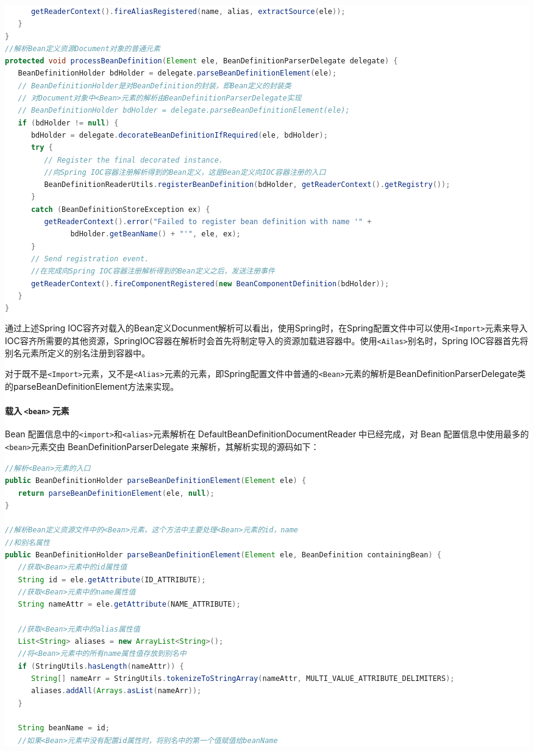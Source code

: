 ```java
      getReaderContext().fireAliasRegistered(name, alias, extractSource(ele));
   }
}
//解析Bean定义资源Document对象的普通元素
protected void processBeanDefinition(Element ele, BeanDefinitionParserDelegate delegate) {
   BeanDefinitionHolder bdHolder = delegate.parseBeanDefinitionElement(ele);
   // BeanDefinitionHolder是对BeanDefinition的封装，即Bean定义的封装类  
   // 对Document对象中<Bean>元素的解析由BeanDefinitionParserDelegate实现
   // BeanDefinitionHolder bdHolder = delegate.parseBeanDefinitionElement(ele);
   if (bdHolder != null) {
      bdHolder = delegate.decorateBeanDefinitionIfRequired(ele, bdHolder);
      try {
         // Register the final decorated instance.
         //向Spring IOC容器注册解析得到的Bean定义，这是Bean定义向IOC容器注册的入口
         BeanDefinitionReaderUtils.registerBeanDefinition(bdHolder, getReaderContext().getRegistry());
      }
      catch (BeanDefinitionStoreException ex) {
         getReaderContext().error("Failed to register bean definition with name '" +
               bdHolder.getBeanName() + "'", ele, ex);
      }
      // Send registration event.
      //在完成向Spring IOC容器注册解析得到的Bean定义之后，发送注册事件
      getReaderContext().fireComponentRegistered(new BeanComponentDefinition(bdHolder));
   }
}
```

通过上述Spring IOC容齐对载入的Bean定义Docunment解析可以看出，使用Spring时，在Spring配置文件中可以使用``<Import>``元素来导入IOC容齐所需要的其他资源，SpringIOC容器在解析时会首先将制定导入的资源加载进容器中。使用``<Ailas>``别名时，Spring IOC容器首先将别名元素所定义的别名注册到容器中。

对于既不是``<Import>``元素，又不是``<Alias>``元素的元素，即Spring配置文件中普通的``<Bean>``元素的解析是BeanDefinitionParserDelegate类的parseBeanDefinitionElement方法来实现。

#### 载入 `<bean>` 元素

Bean 配置信息中的`<import>`和`<alias>`元素解析在 DefaultBeanDefinitionDocumentReader 中已经完成，对 Bean 配置信息中使用最多的`<bean>`元素交由 BeanDefinitionParserDelegate 来解析，其解析实现的源码如下： 

```java
//解析<Bean>元素的入口
public BeanDefinitionHolder parseBeanDefinitionElement(Element ele) {
   return parseBeanDefinitionElement(ele, null);
}

//解析Bean定义资源文件中的<Bean>元素，这个方法中主要处理<Bean>元素的id，name  
//和别名属性
public BeanDefinitionHolder parseBeanDefinitionElement(Element ele, BeanDefinition containingBean) {
   //获取<Bean>元素中的id属性值
   String id = ele.getAttribute(ID_ATTRIBUTE);
   //获取<Bean>元素中的name属性值
   String nameAttr = ele.getAttribute(NAME_ATTRIBUTE);

   //获取<Bean>元素中的alias属性值
   List<String> aliases = new ArrayList<String>();
   //将<Bean>元素中的所有name属性值存放到别名中
   if (StringUtils.hasLength(nameAttr)) {
      String[] nameArr = StringUtils.tokenizeToStringArray(nameAttr, MULTI_VALUE_ATTRIBUTE_DELIMITERS);
      aliases.addAll(Arrays.asList(nameArr));
   }

   String beanName = id;
   //如果<Bean>元素中没有配置id属性时，将别名中的第一个值赋值给beanName
```